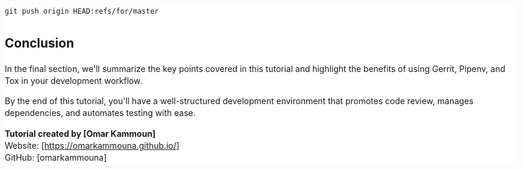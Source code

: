 ```
git push origin HEAD:refs/for/master
```
## Conclusion

In the final section, we'll summarize the key points covered in this tutorial and highlight the benefits of using Gerrit, Pipenv, and Tox in your development workflow.

By the end of this tutorial, you'll have a well-structured development environment that promotes code review, manages dependencies, and automates testing with ease.


**Tutorial created by [Omar Kammoun]**  
Website: [https://omarkammouna.github.io/]  
GitHub: [omarkammouna]  

